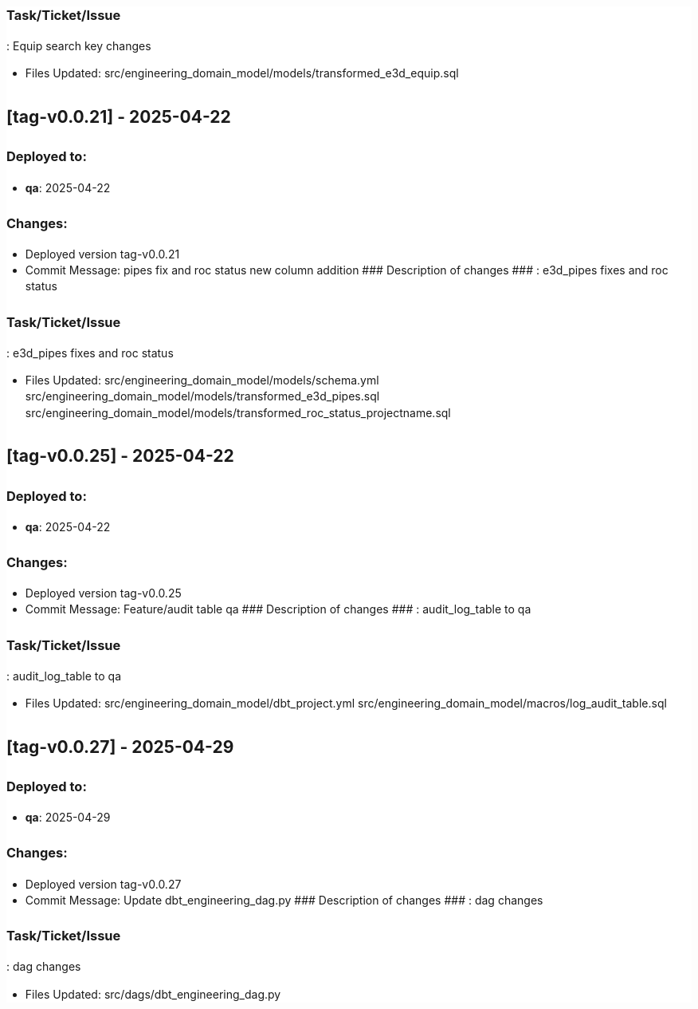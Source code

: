 ### Task/Ticket/Issue ###
:  Equip search key changes
- Files Updated: src/engineering_domain_model/models/transformed_e3d_equip.sql

#####
## [tag-v0.0.21] - 2025-04-22
### Deployed to:
- **qa**: 2025-04-22
### Changes:
- Deployed version tag-v0.0.21
- Commit Message: pipes fix and roc status new column addition ### Description of changes ###
: e3d_pipes fixes and roc status

### Task/Ticket/Issue ###
: e3d_pipes fixes and roc status
- Files Updated: src/engineering_domain_model/models/schema.yml
src/engineering_domain_model/models/transformed_e3d_pipes.sql
src/engineering_domain_model/models/transformed_roc_status_projectname.sql

#####
## [tag-v0.0.25] - 2025-04-22
### Deployed to:
- **qa**: 2025-04-22
### Changes:
- Deployed version tag-v0.0.25
- Commit Message: Feature/audit table qa ### Description of changes ###
: audit_log_table to qa

### Task/Ticket/Issue ###
: audit_log_table to qa
- Files Updated: src/engineering_domain_model/dbt_project.yml
src/engineering_domain_model/macros/log_audit_table.sql

#####
## [tag-v0.0.27] - 2025-04-29
### Deployed to:
- **qa**: 2025-04-29
### Changes:
- Deployed version tag-v0.0.27
- Commit Message: Update dbt_engineering_dag.py ### Description of changes ###
: dag changes

### Task/Ticket/Issue ###
: dag changes
- Files Updated: src/dags/dbt_engineering_dag.py
